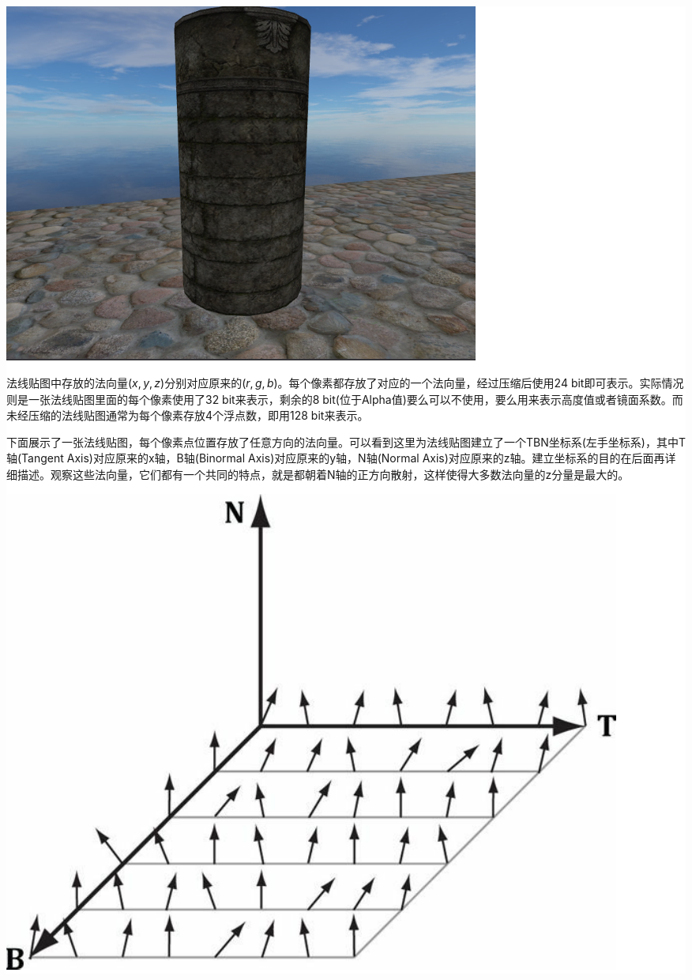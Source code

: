 ![](..\assets\25\02.png)

法线贴图中存放的法向量$(x, y, z)$分别对应原来的$(r, g, b)$。每个像素都存放了对应的一个法向量，经过压缩后使用24 bit即可表示。实际情况则是一张法线贴图里面的每个像素使用了32 bit来表示，剩余的8 bit(位于Alpha值)要么可以不使用，要么用来表示高度值或者镜面系数。而未经压缩的法线贴图通常为每个像素存放4个浮点数，即用128 bit来表示。

下面展示了一张法线贴图，每个像素点位置存放了任意方向的法向量。可以看到这里为法线贴图建立了一个TBN坐标系(左手坐标系)，其中T轴(Tangent Axis)对应原来的x轴，B轴(Binormal Axis)对应原来的y轴，N轴(Normal Axis)对应原来的z轴。建立坐标系的目的在后面再详细描述。观察这些法向量，它们都有一个共同的特点，就是都朝着N轴的正方向散射，这样使得大多数法向量的z分量是最大的。

![](..\assets\25\03.png)
